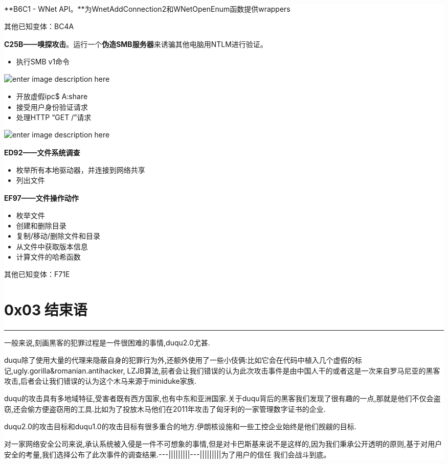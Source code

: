 **B6C1 - WNet API。**为WnetAddConnection2和WNetOpenEnum函数提供wrappers

其他已知变体：BC4A

**C25B——嗅探攻击**。运行一个**伪造SMB服务器**来诱骗其他电脑用NTLM进行验证。

*   执行SMB v1命令

![enter image description here](http://drops.javaweb.org/uploads/images/9ed35dc5ba145790f64401bee6931867bcd2da05.jpg)

*   开放虚假ipc$ A:share
*   接受用户身份验证请求
*   处理HTTP “GET /”请求

![enter image description here](http://drops.javaweb.org/uploads/images/5eb9e18ae4655016a0424f3a4c6b91c505f20f7b.jpg)

**ED92——文件系统调查**

*   枚举所有本地驱动器，并连接到网络共享
*   列出文件

**EF97——文件操作动作**

*   枚举文件
*   创建和删除目录
*   复制/移动/删除文件和目录
*   从文件中获取版本信息
*   计算文件的哈希函数

其他已知变体：F71E

0x03 结束语
========

* * *

一般来说,刻画黑客的犯罪过程是一件很困难的事情,duqu2.0尤甚.

duqu除了使用大量的代理来隐蔽自身的犯罪行为外,还额外使用了一些小伎俩:比如它会在代码中植入几个虚假的标记,ugly.gorilla&romanian.antihacker, LZJB算法,前者会让我们错误的认为此次攻击事件是由中国人干的或者这是一次来自罗马尼亚的黑客攻击,后者会让我们错误的认为这个木马来源于miniduke家族.

duqu的攻击具有多地域特征,受害者既有西方国家,也有中东和亚洲国家.关于duqu背后的黑客我们发现了很有趣的一点,那就是他们不仅会盗窃,还会偷方便盗窃用的工具.比如为了投放木马他们在2011年攻击了匈牙利的一家管理数字证书的企业.

duqu2.0的攻击目标和duqu1.0的攻击目标有很多重合的地方.伊朗核设施和一些工控企业始终是他们觊觎的目标.

对一家网络安全公司来说,承认系统被入侵是一件不可想象的事情,但是对卡巴斯基来说不是这样的,因为我们秉承公开透明的原则,基于对用户安全的考量,我们选择公布了此次事件的调查结果.---|||||||||---|||||||||为了用户的信任 我们会战斗到底。